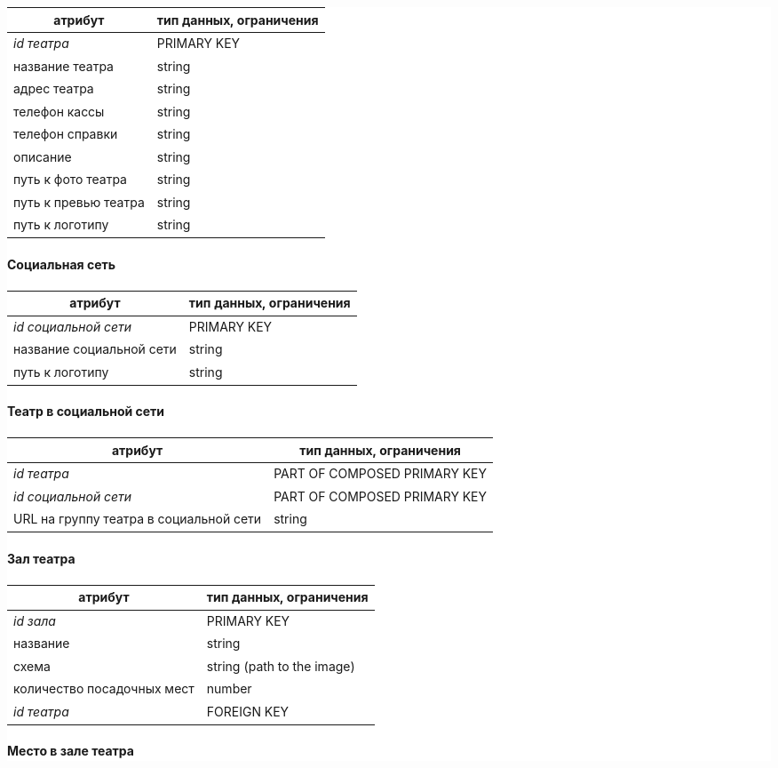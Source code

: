 |атрибут          |тип данных, ограничения|
|----------------	|-------------------	|
| *id театра* 	| PRIMARY KEY |
| название театра | string 	|
| адрес театра | string |
| телефон кассы | string |
| телефон справки | string |
| описание | string |
| путь к фото театра | string |
| путь к превью театра | string |
| путь к логотипу | string |

#### Социальная сеть

|атрибут          |тип данных, ограничения|
|----------------	|-------------------	|
| *id социальной сети*	| PRIMARY KEY |
| название социальной сети | string |
| путь к логотипу | string |

#### Театр в социальной сети

|атрибут          |тип данных, ограничения|
|----------------	|-------------------	|
| *id театра* 	| PART OF COMPOSED PRIMARY KEY |
| *id социальной сети* | PART OF COMPOSED PRIMARY KEY |
| URL на группу театра в социальной сети | string |

#### Зал театра

|атрибут          |тип данных, ограничения|
|----------------	|-------------------	|
| *id зала*	|PRIMARY KEY|
| название | string |
| схема | string (path to the image) |
| количество посадочных мест| number |
| *id театра*	| FOREIGN KEY	|

#### Место в зале театра
